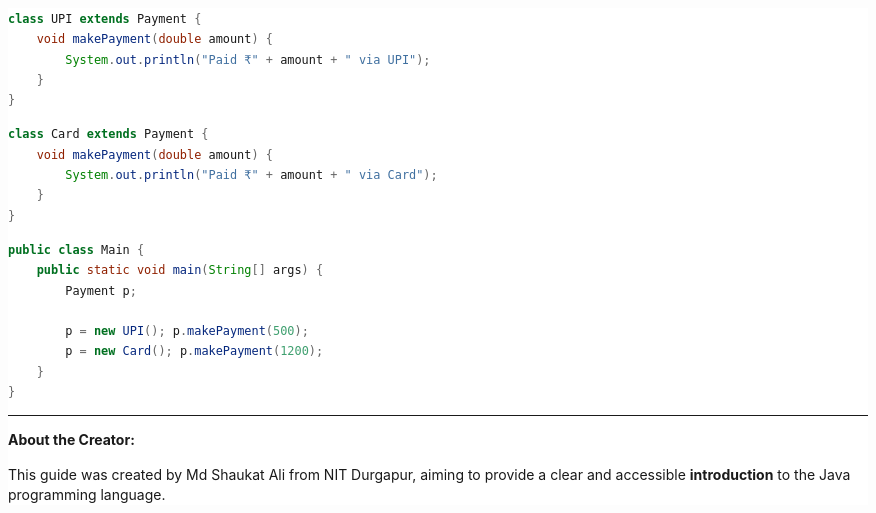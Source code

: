 ```java
class UPI extends Payment {
    void makePayment(double amount) {
        System.out.println("Paid ₹" + amount + " via UPI");
    }
}
```

```java
class Card extends Payment {
    void makePayment(double amount) {
        System.out.println("Paid ₹" + amount + " via Card");
    }
}
```

```java
public class Main {
    public static void main(String[] args) {
        Payment p;

        p = new UPI(); p.makePayment(500);
        p = new Card(); p.makePayment(1200);
    }
}
```

---


**About the Creator:**

This guide was created by Md Shaukat Ali from NIT Durgapur, aiming to provide a clear and accessible **introduction** to the Java programming language.

